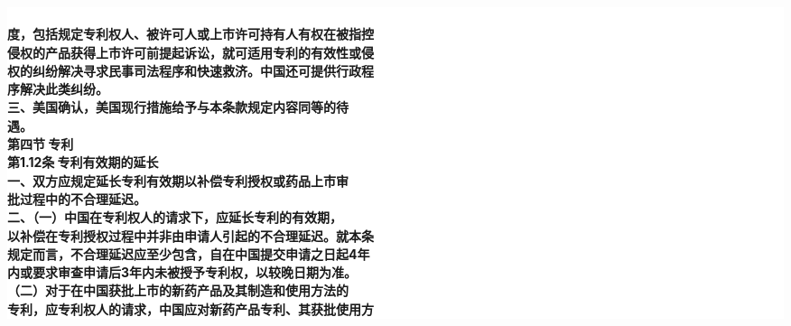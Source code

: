   <br/>
  <strong>
   度，包括规定专利权人、被许可人或上市许可持有人有权在被指控
  </strong>
  <br/>
  <strong>
   侵权的产品获得上市许可前提起诉讼，就可适用专利的有效性或侵
  </strong>
  <br/>
  <strong>
   权的纠纷解决寻求民事司法程序和快速救济。中国还可提供行政程
  </strong>
  <br/>
  <strong>
   序解决此类纠纷。
  </strong>
  <br/>
  <strong>
   三、美国确认，美国现行措施给予与本条款规定内容同等的待
  </strong>
  <br/>
  <strong>
   遇。
  </strong>
  <br/>
  <strong>
   第四节 专利
  </strong>
  <br/>
  <strong>
   第1.12条 专利有效期的延长
  </strong>
  <br/>
  <strong>
   一、双方应规定延长专利有效期以补偿专利授权或药品上市审
  </strong>
  <br/>
  <strong>
   批过程中的不合理延迟。
  </strong>
  <br/>
  <strong>
   二、（一）中国在专利权人的请求下，应延长专利的有效期，
  </strong>
  <br/>
  <strong>
   以补偿在专利授权过程中并非由申请人引起的不合理延迟。就本条
  </strong>
  <br/>
  <strong>
   规定而言，不合理延迟应至少包含，自在中国提交申请之日起4年
  </strong>
  <br/>
  <strong>
   内或要求审查申请后3年内未被授予专利权，以较晚日期为准。
  </strong>
  <br/>
  <strong>
   （二）对于在中国获批上市的新药产品及其制造和使用方法的
  </strong>
  <br/>
  <strong>
   专利，应专利权人的请求，中国应对新药产品专利、其获批使用方
  </strong>